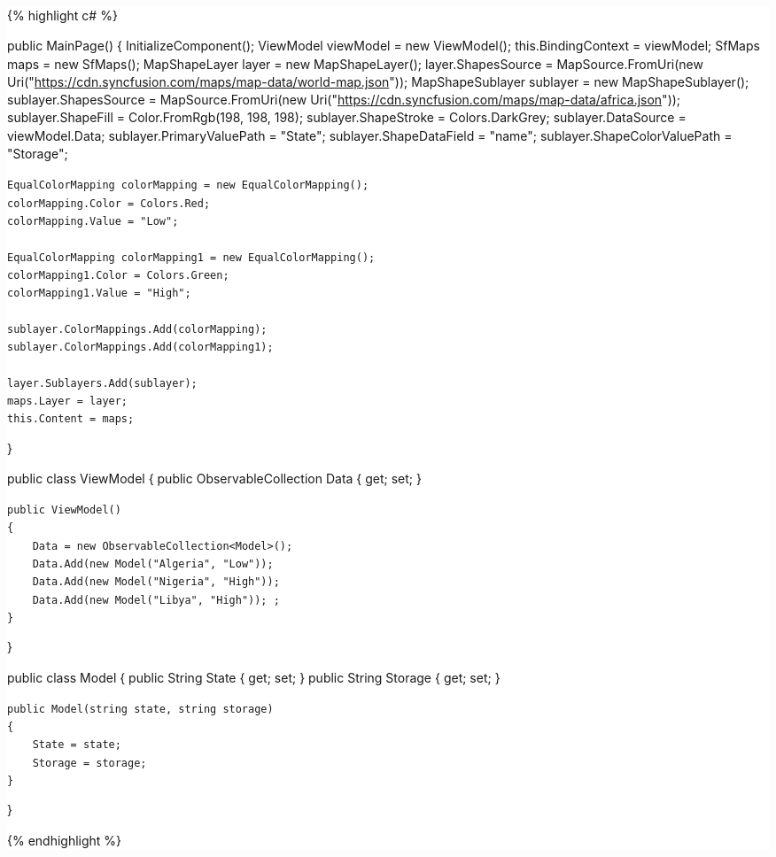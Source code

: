 {% highlight c# %}

public MainPage()
{
	InitializeComponent();
    ViewModel viewModel = new ViewModel();
    this.BindingContext = viewModel;
    SfMaps maps = new SfMaps();
    MapShapeLayer layer = new MapShapeLayer();
    layer.ShapesSource = MapSource.FromUri(new Uri("https://cdn.syncfusion.com/maps/map-data/world-map.json"));
    MapShapeSublayer sublayer = new MapShapeSublayer();
    sublayer.ShapesSource = MapSource.FromUri(new Uri("https://cdn.syncfusion.com/maps/map-data/africa.json"));
    sublayer.ShapeFill = Color.FromRgb(198, 198, 198);
    sublayer.ShapeStroke = Colors.DarkGrey;
    sublayer.DataSource = viewModel.Data;
    sublayer.PrimaryValuePath = "State";
    sublayer.ShapeDataField = "name";
    sublayer.ShapeColorValuePath = "Storage";

    EqualColorMapping colorMapping = new EqualColorMapping();
    colorMapping.Color = Colors.Red;
    colorMapping.Value = "Low";

    EqualColorMapping colorMapping1 = new EqualColorMapping();
    colorMapping1.Color = Colors.Green;
    colorMapping1.Value = "High";

    sublayer.ColorMappings.Add(colorMapping);
    sublayer.ColorMappings.Add(colorMapping1);

    layer.Sublayers.Add(sublayer);
    maps.Layer = layer;
    this.Content = maps;
}

public class ViewModel
{
    public ObservableCollection<Model> Data { get; set; }

    public ViewModel()
    {
        Data = new ObservableCollection<Model>();
        Data.Add(new Model("Algeria", "Low"));
        Data.Add(new Model("Nigeria", "High"));
        Data.Add(new Model("Libya", "High")); ;
    }
}

public class Model
{
    public String State { get; set; }
    public String Storage { get; set; }

    public Model(string state, string storage)
    {
        State = state;
        Storage = storage;
    }
}

{% endhighlight %}

